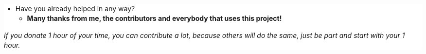 - Have you already helped in any way?
    - **Many thanks from me, the contributors and everybody that uses this project!**

*If you donate 1 hour of your time, you can contribute a lot,
because others will do the same, just be part and start with your 1 hour.*